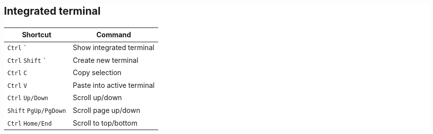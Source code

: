## Integrated terminal
| Shortcut                                                  | Command                    |
| --------------------------------------------------------- | -------------------------- |
| `Ctrl` `` ` ``         | Show integrated terminal | | | | |                            |
| `Ctrl` `Shift` `` ` `` | Create new terminal      | | | | |                            |
| `Ctrl` `C`                                                | Copy selection             |
| `Ctrl` `V`                                                | Paste into active terminal |
| `Ctrl` `Up/Down`                                          | Scroll up/down             |
| `Shift` `PgUp/PgDown`                                     | Scroll page up/down        |
| `Ctrl` `Home/End`                                         | Scroll to top/bottom       |
